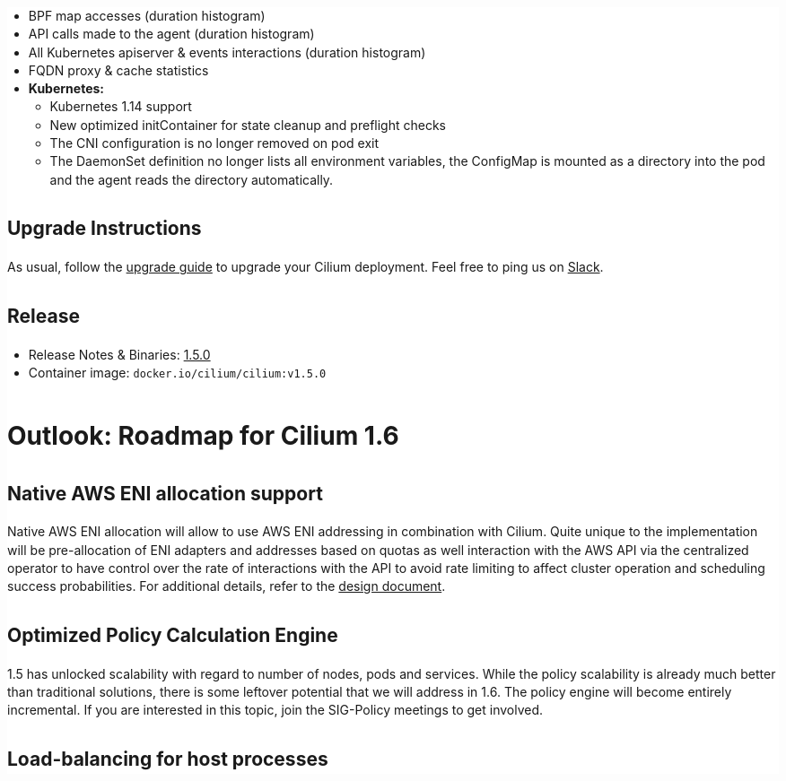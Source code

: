   - BPF map accesses (duration histogram)
  - API calls made to the agent (duration histogram)
  - All Kubernetes apiserver & events interactions (duration histogram)
  - FQDN proxy & cache statistics
- **Kubernetes:**
  - Kubernetes 1.14 support
  - New optimized initContainer for state cleanup and preflight checks
  - The CNI configuration is no longer removed on pod exit
  - The DaemonSet definition no longer lists all environment variables, the
    ConfigMap is mounted as a directory into the pod and the agent reads the
    directory automatically.

## Upgrade Instructions

As usual, follow the [upgrade
guide](https://cilium.readthedocs.io/en/v1.5/install/upgrade/#upgrading-minor-versions)
to upgrade your Cilium deployment. Feel free to ping us on
[Slack].

## Release

- Release Notes & Binaries: [1.5.0](https://github.com/cilium/cilium/releases/tag/1.5.0)
- Container image: `docker.io/cilium/cilium:v1.5.0`

<a name="16Outlook"></a>

# Outlook: Roadmap for Cilium 1.6

## Native AWS ENI allocation support

Native AWS ENI allocation will allow to use AWS ENI addressing in combination
with Cilium. Quite unique to the implementation will be pre-allocation of ENI
adapters and addresses based on quotas as well interaction with the AWS API via
the centralized operator to have control over the rate of interactions with
the API to avoid rate limiting to affect cluster operation and scheduling success
probabilities. For additional details, refer to the
[design document](https://docs.google.com/document/d/1KEdjNrpa9I1DRt4s1ftRIJOwyemCPlbF79ZXfq2biFc/edit?usp=sharing).

## Optimized Policy Calculation Engine

1.5 has unlocked scalability with regard to number of nodes, pods and services.
While the policy scalability is already much better than traditional solutions,
there is some leftover potential that we will address in 1.6. The policy engine
will become entirely incremental. If you are interested in this topic, join the
SIG-Policy meetings to get involved.

## Load-balancing for host processes


[slack]: https://cilium.herokuapp.com/
[cilium-etcd-operator]: https://github.com/cilium/cilium-etcd-operator